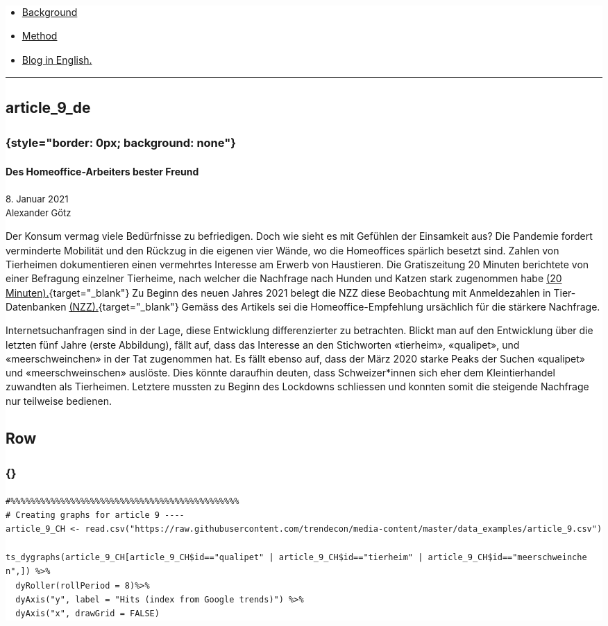 - [Background](#background)

- [Method](#method)

- [Blog in English.](#english)

- ------






## article_9_de

### {style="border: 0px; background: none"}

#### **Des Homeoffice-Arbeiters bester Freund**

<font size="2">8. Januar 2021</font><br>
<font size="2">Alexander Götz</font>

Der Konsum vermag viele Bedürfnisse zu befriedigen. Doch wie sieht es mit Gefühlen der Einsamkeit aus? Die Pandemie fordert verminderte Mobilität und den Rückzug in die eigenen vier Wände, wo die Homeoffices spärlich besetzt sind. Zahlen von Tierheimen dokumentieren einen vermehrtes Interesse am Erwerb von Haustieren. Die Gratiszeitung 20 Minuten berichtete von einer Befragung einzelner Tierheime, nach welcher die Nachfrage nach Hunden und Katzen stark zugenommen habe [(20 Minuten).](https://www.20min.ch/story/die-leute-kompensierten-mit-einem-neuen-buesi-oder-hund-ihre-einsamkeit-332588381409){target="_blank"} Zu Beginn des neuen Jahres 2021 belegt die NZZ diese Beobachtung mit Anmeldezahlen in Tier-Datenbanken [(NZZ).](https://www.nzz.ch/schweiz/haustiere-boomen-waehrend-der-corona-pandemie-ld.1594752){target="_blank"} Gemäss des Artikels sei die Homeoffice-Empfehlung ursächlich für die stärkere Nachfrage.

Internetsuchanfragen sind in der Lage, diese Entwicklung differenzierter zu betrachten. Blickt man auf den Entwicklung über die letzten fünf Jahre (erste Abbildung), fällt auf, dass das Interesse an den Stichworten «tierheim», «qualipet», und «meerschweinchen» in der Tat zugenommen hat. Es fällt ebenso auf, dass der März 2020 starke Peaks der Suchen «qualipet» und «meerschweinschen» auslöste. Dies könnte daraufhin deuten, dass Schweizer*innen sich eher dem Kleintierhandel zuwandten als Tierheimen. Letztere mussten zu Beginn des Lockdowns schliessen und konnten somit die steigende Nachfrage nur teilweise bedienen.

## Row

### {}
```{r }
#%%%%%%%%%%%%%%%%%%%%%%%%%%%%%%%%%%%%%%%%%%%%%%
# Creating graphs for article 9 ----
article_9_CH <- read.csv("https://raw.githubusercontent.com/trendecon/media-content/master/data_examples/article_9.csv")

ts_dygraphs(article_9_CH[article_9_CH$id=="qualipet" | article_9_CH$id=="tierheim" | article_9_CH$id=="meerschweinchen",]) %>%
  dyRoller(rollPeriod = 8)%>% 
  dyAxis("y", label = "Hits (index from Google trends)") %>%
  dyAxis("x", drawGrid = FALSE)

```
